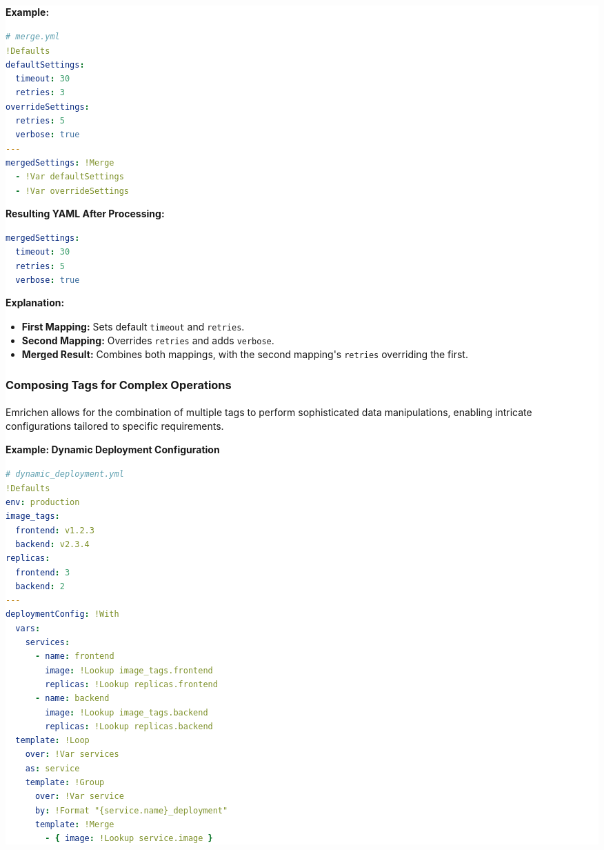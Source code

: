 **Example:**

```yaml
# merge.yml
!Defaults
defaultSettings:
  timeout: 30
  retries: 3
overrideSettings:
  retries: 5
  verbose: true
---
mergedSettings: !Merge
  - !Var defaultSettings
  - !Var overrideSettings
```

**Resulting YAML After Processing:**

```yaml
mergedSettings:
  timeout: 30
  retries: 5
  verbose: true
```

**Explanation:**

- **First Mapping:** Sets default `timeout` and `retries`.
- **Second Mapping:** Overrides `retries` and adds `verbose`.
- **Merged Result:** Combines both mappings, with the second mapping's `retries` overriding the first.

### Composing Tags for Complex Operations

Emrichen allows for the combination of multiple tags to perform sophisticated data manipulations, enabling intricate configurations tailored to specific requirements.

**Example: Dynamic Deployment Configuration**

```yaml
# dynamic_deployment.yml
!Defaults
env: production
image_tags:
  frontend: v1.2.3
  backend: v2.3.4
replicas:
  frontend: 3
  backend: 2
---
deploymentConfig: !With
  vars:
    services:
      - name: frontend
        image: !Lookup image_tags.frontend
        replicas: !Lookup replicas.frontend
      - name: backend
        image: !Lookup image_tags.backend
        replicas: !Lookup replicas.backend
  template: !Loop
    over: !Var services
    as: service
    template: !Group
      over: !Var service
      by: !Format "{service.name}_deployment"
      template: !Merge
        - { image: !Lookup service.image }
```
